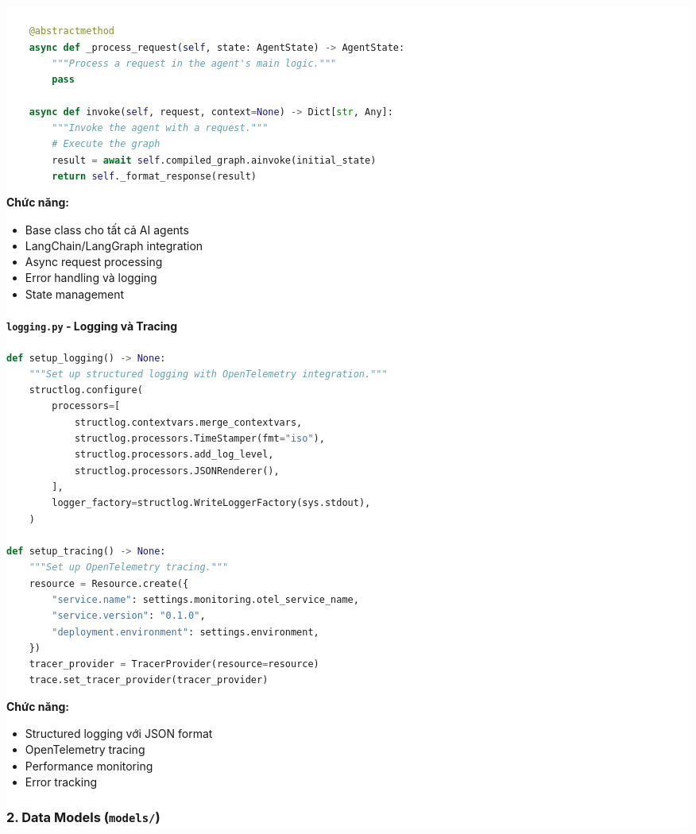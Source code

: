 ```python
    
    @abstractmethod
    async def _process_request(self, state: AgentState) -> AgentState:
        """Process a request in the agent's main logic."""
        pass
    
    async def invoke(self, request, context=None) -> Dict[str, Any]:
        """Invoke the agent with a request."""
        # Execute the graph
        result = await self.compiled_graph.ainvoke(initial_state)
        return self._format_response(result)
```

**Chức năng:**
- Base class cho tất cả AI agents
- LangChain/LangGraph integration
- Async request processing
- Error handling và logging
- State management

#### **`logging.py` - Logging và Tracing**
```python
def setup_logging() -> None:
    """Set up structured logging with OpenTelemetry integration."""
    structlog.configure(
        processors=[
            structlog.contextvars.merge_contextvars,
            structlog.processors.TimeStamper(fmt="iso"),
            structlog.processors.add_log_level,
            structlog.processors.JSONRenderer(),
        ],
        logger_factory=structlog.WriteLoggerFactory(sys.stdout),
    )

def setup_tracing() -> None:
    """Set up OpenTelemetry tracing."""
    resource = Resource.create({
        "service.name": settings.monitoring.otel_service_name,
        "service.version": "0.1.0",
        "deployment.environment": settings.environment,
    })
    tracer_provider = TracerProvider(resource=resource)
    trace.set_tracer_provider(tracer_provider)
```

**Chức năng:**
- Structured logging với JSON format
- OpenTelemetry tracing
- Performance monitoring
- Error tracking

### **2. Data Models (`models/`)**
